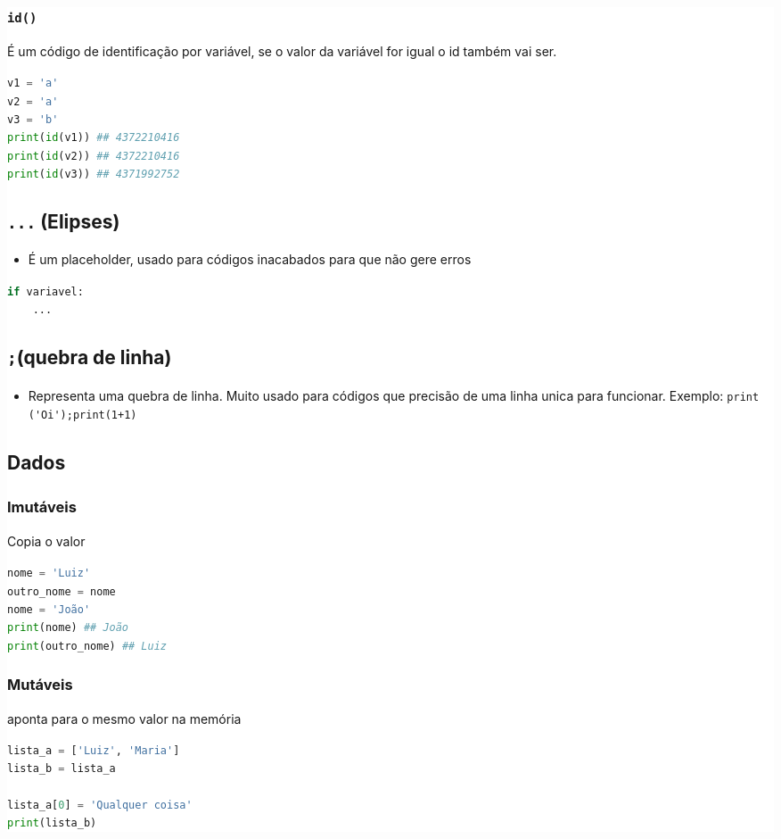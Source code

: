 
### `id()` 

É um código de identificação por variável, se o valor da variável for igual o id também vai ser.

```python
v1 = 'a'
v2 = 'a'
v3 = 'b'
print(id(v1)) ## 4372210416
print(id(v2)) ## 4372210416
print(id(v3)) ## 4371992752
```

## `...` (Elipses)

- É um placeholder, usado para códigos inacabados para que não gere erros

```python
if variavel:
	...
```

## `;`(quebra de linha)

- Representa uma quebra de linha. Muito usado para códigos que precisão de uma linha unica para funcionar. Exemplo: `print('Oi');print(1+1)`

## Dados

### Imutáveis 

Copia o valor

```python
nome = 'Luiz'
outro_nome = nome
nome = 'João'
print(nome) ## João
print(outro_nome) ## Luiz
```

### Mutáveis

aponta para o mesmo valor na memória

```python
lista_a = ['Luiz', 'Maria']
lista_b = lista_a

lista_a[0] = 'Qualquer coisa'
print(lista_b)
```
